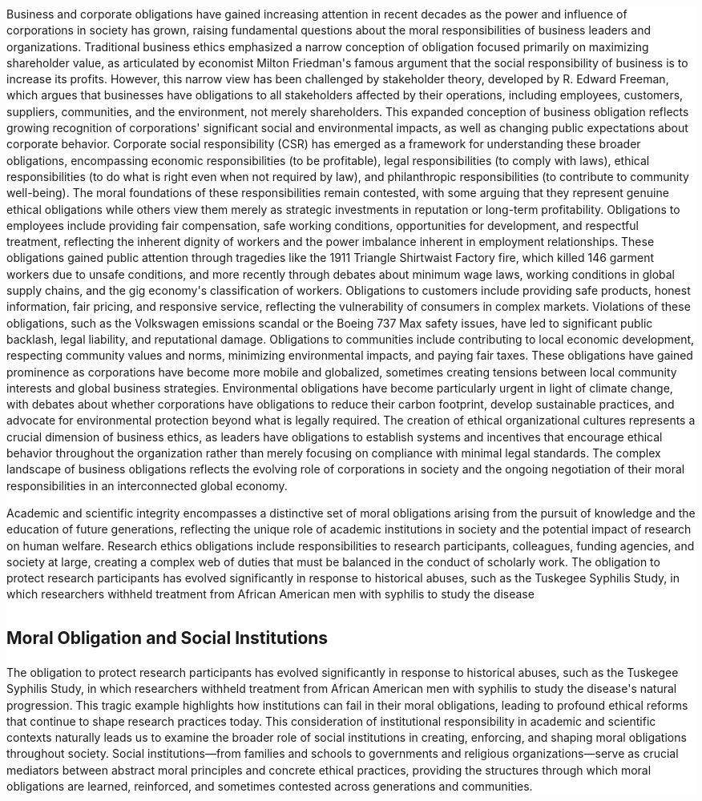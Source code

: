 Business and corporate obligations have gained increasing attention in recent decades as the power and influence of corporations in society has grown, raising fundamental questions about the moral responsibilities of business leaders and organizations. Traditional business ethics emphasized a narrow conception of obligation focused primarily on maximizing shareholder value, as articulated by economist Milton Friedman's famous argument that the social responsibility of business is to increase its profits. However, this narrow view has been challenged by stakeholder theory, developed by R. Edward Freeman, which argues that businesses have obligations to all stakeholders affected by their operations, including employees, customers, suppliers, communities, and the environment, not merely shareholders. This expanded conception of business obligation reflects growing recognition of corporations' significant social and environmental impacts, as well as changing public expectations about corporate behavior. Corporate social responsibility (CSR) has emerged as a framework for understanding these broader obligations, encompassing economic responsibilities (to be profitable), legal responsibilities (to comply with laws), ethical responsibilities (to do what is right even when not required by law), and philanthropic responsibilities (to contribute to community well-being). The moral foundations of these responsibilities remain contested, with some arguing that they represent genuine ethical obligations while others view them merely as strategic investments in reputation or long-term profitability. Obligations to employees include providing fair compensation, safe working conditions, opportunities for development, and respectful treatment, reflecting the inherent dignity of workers and the power imbalance inherent in employment relationships. These obligations gained public attention through tragedies like the 1911 Triangle Shirtwaist Factory fire, which killed 146 garment workers due to unsafe conditions, and more recently through debates about minimum wage laws, working conditions in global supply chains, and the gig economy's classification of workers. Obligations to customers include providing safe products, honest information, fair pricing, and responsive service, reflecting the vulnerability of consumers in complex markets. Violations of these obligations, such as the Volkswagen emissions scandal or the Boeing 737 Max safety issues, have led to significant public backlash, legal liability, and reputational damage. Obligations to communities include contributing to local economic development, respecting community values and norms, minimizing environmental impacts, and paying fair taxes. These obligations have gained prominence as corporations have become more mobile and globalized, sometimes creating tensions between local community interests and global business strategies. Environmental obligations have become particularly urgent in light of climate change, with debates about whether corporations have obligations to reduce their carbon footprint, develop sustainable practices, and advocate for environmental protection beyond what is legally required. The creation of ethical organizational cultures represents a crucial dimension of business ethics, as leaders have obligations to establish systems and incentives that encourage ethical behavior throughout the organization rather than merely focusing on compliance with minimal legal standards. The complex landscape of business obligations reflects the evolving role of corporations in society and the ongoing negotiation of their moral responsibilities in an interconnected global economy.

Academic and scientific integrity encompasses a distinctive set of moral obligations arising from the pursuit of knowledge and the education of future generations, reflecting the unique role of academic institutions in society and the potential impact of research on human welfare. Research ethics obligations include responsibilities to research participants, colleagues, funding agencies, and society at large, creating a complex web of duties that must be balanced in the conduct of scholarly work. The obligation to protect research participants has evolved significantly in response to historical abuses, such as the Tuskegee Syphilis Study, in which researchers withheld treatment from African American men with syphilis to study the disease

## Moral Obligation and Social Institutions

The obligation to protect research participants has evolved significantly in response to historical abuses, such as the Tuskegee Syphilis Study, in which researchers withheld treatment from African American men with syphilis to study the disease's natural progression. This tragic example highlights how institutions can fail in their moral obligations, leading to profound ethical reforms that continue to shape research practices today. This consideration of institutional responsibility in academic and scientific contexts naturally leads us to examine the broader role of social institutions in creating, enforcing, and shaping moral obligations throughout society. Social institutions—from families and schools to governments and religious organizations—serve as crucial mediators between abstract moral principles and concrete ethical practices, providing the structures through which moral obligations are learned, reinforced, and sometimes contested across generations and communities.
